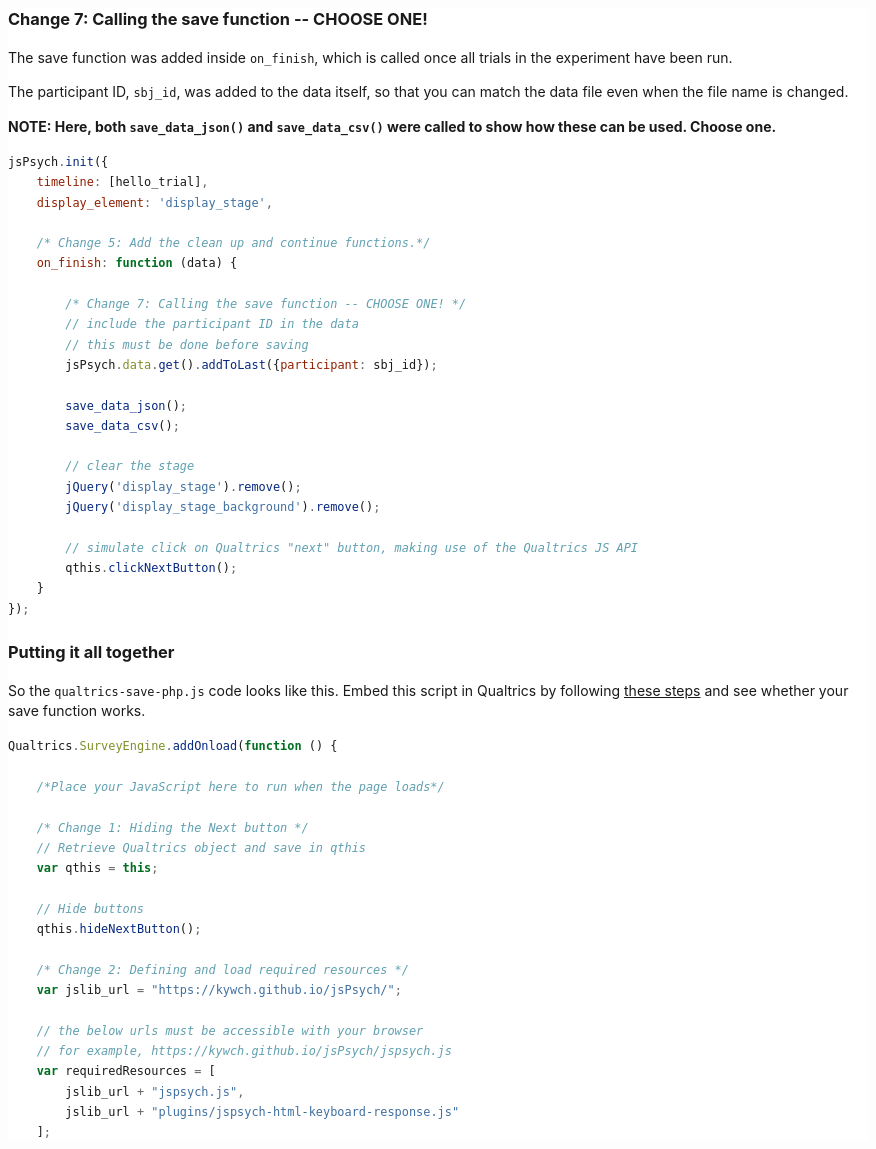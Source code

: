 ```js
```

### Change 7: Calling the save function -- CHOOSE ONE!

The save function was added inside `on_finish`, which is called once all trials in the experiment have been run.

The participant ID, `sbj_id`, was added to the data itself, so that you can match the data file even when the file name is changed.

**NOTE: Here, both `save_data_json()` and `save_data_csv()` were called to show how these can be used. Choose one.**

```js
jsPsych.init({
    timeline: [hello_trial],
    display_element: 'display_stage',

    /* Change 5: Add the clean up and continue functions.*/
    on_finish: function (data) {

        /* Change 7: Calling the save function -- CHOOSE ONE! */
        // include the participant ID in the data
        // this must be done before saving
        jsPsych.data.get().addToLast({participant: sbj_id});        

        save_data_json();
        save_data_csv();

        // clear the stage
        jQuery('display_stage').remove();
        jQuery('display_stage_background').remove();

        // simulate click on Qualtrics "next" button, making use of the Qualtrics JS API
        qthis.clickNextButton();
    }
});
```

### Putting it all together

So the `qualtrics-save-php.js` code looks like this. Embed this script in Qualtrics by following [these steps](hello-world.md#finally-embedding-jspsych-in-qualtrics) and see whether your save function works.

```js
Qualtrics.SurveyEngine.addOnload(function () {

    /*Place your JavaScript here to run when the page loads*/

    /* Change 1: Hiding the Next button */
    // Retrieve Qualtrics object and save in qthis
    var qthis = this;

    // Hide buttons
    qthis.hideNextButton();

    /* Change 2: Defining and load required resources */
    var jslib_url = "https://kywch.github.io/jsPsych/";

    // the below urls must be accessible with your browser
    // for example, https://kywch.github.io/jsPsych/jspsych.js
    var requiredResources = [
        jslib_url + "jspsych.js",
        jslib_url + "plugins/jspsych-html-keyboard-response.js"
    ];
```